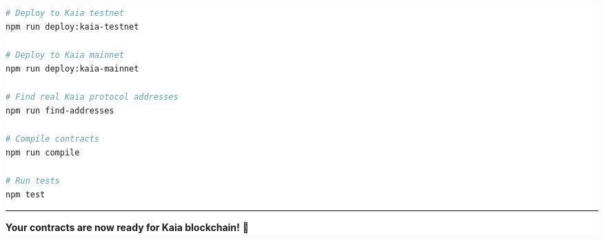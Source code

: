 ```bash
# Deploy to Kaia testnet
npm run deploy:kaia-testnet

# Deploy to Kaia mainnet
npm run deploy:kaia-mainnet

# Find real Kaia protocol addresses
npm run find-addresses

# Compile contracts
npm run compile

# Run tests
npm test
```

---

**Your contracts are now ready for Kaia blockchain!** 🌟
